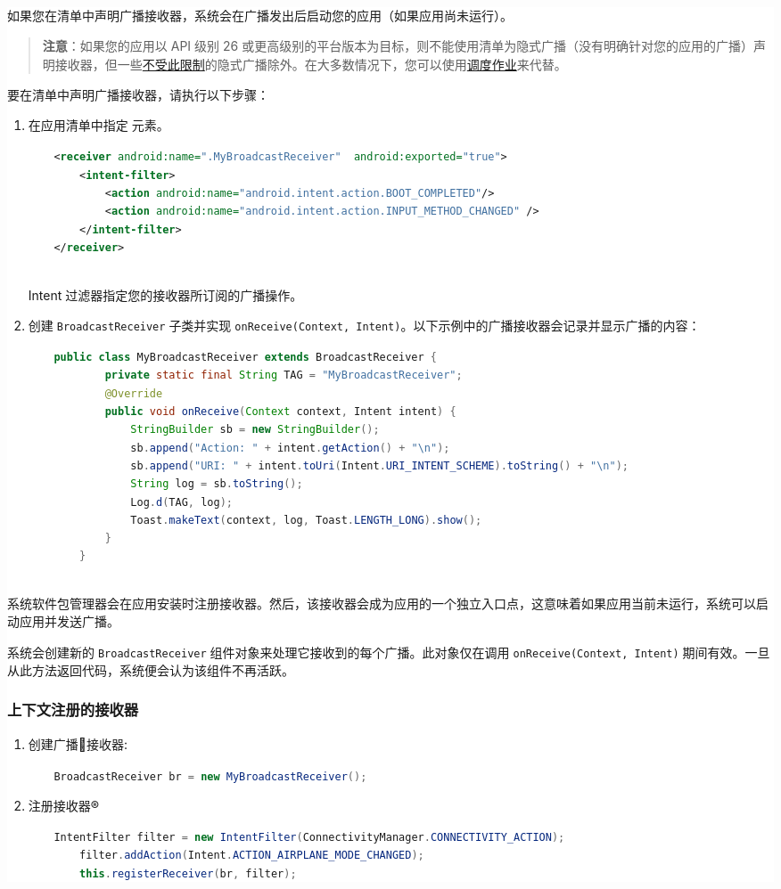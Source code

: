 如果您在清单中声明广播接收器，系统会在广播发出后启动您的应用（如果应用尚未运行）。

> **注意**：如果您的应用以 API 级别 26 或更高级别的平台版本为目标，则不能使用清单为隐式广播（没有明确针对您的应用的广播）声明接收器，但一些[不受此限制](https://developer.android.google.cn/guide/components/broadcast-exceptions)的隐式广播除外。在大多数情况下，您可以使用[调度作业](https://developer.android.google.cn/topic/performance/scheduling)来代替。

要在清单中声明广播接收器，请执行以下步骤：

1. 在应用清单中指定 <receiver> 元素。

   ```xml
       <receiver android:name=".MyBroadcastReceiver"  android:exported="true">
           <intent-filter>
               <action android:name="android.intent.action.BOOT_COMPLETED"/>
               <action android:name="android.intent.action.INPUT_METHOD_CHANGED" />
           </intent-filter>
       </receiver>
       
   ```

   Intent 过滤器指定您的接收器所订阅的广播操作。

1. 创建 `BroadcastReceiver` 子类并实现 `onReceive(Context, Intent)`。以下示例中的广播接收器会记录并显示广播的内容：

   ```java
       public class MyBroadcastReceiver extends BroadcastReceiver {
               private static final String TAG = "MyBroadcastReceiver";
               @Override
               public void onReceive(Context context, Intent intent) {
                   StringBuilder sb = new StringBuilder();
                   sb.append("Action: " + intent.getAction() + "\n");
                   sb.append("URI: " + intent.toUri(Intent.URI_INTENT_SCHEME).toString() + "\n");
                   String log = sb.toString();
                   Log.d(TAG, log);
                   Toast.makeText(context, log, Toast.LENGTH_LONG).show();
               }
           }
       
   ```

系统软件包管理器会在应用安装时注册接收器。然后，该接收器会成为应用的一个独立入口点，这意味着如果应用当前未运行，系统可以启动应用并发送广播。

系统会创建新的 `BroadcastReceiver` 组件对象来处理它接收到的每个广播。此对象仅在调用 `onReceive(Context, Intent)` 期间有效。一旦从此方法返回代码，系统便会认为该组件不再活跃。

### 上下文注册的接收器

1. 创建广播📢接收器:

   ``` java
       BroadcastReceiver br = new MyBroadcastReceiver();
   ```

2. 注册接收器®️

   ``` java
       IntentFilter filter = new IntentFilter(ConnectivityManager.CONNECTIVITY_ACTION);
           filter.addAction(Intent.ACTION_AIRPLANE_MODE_CHANGED);
           this.registerReceiver(br, filter);
   ```

